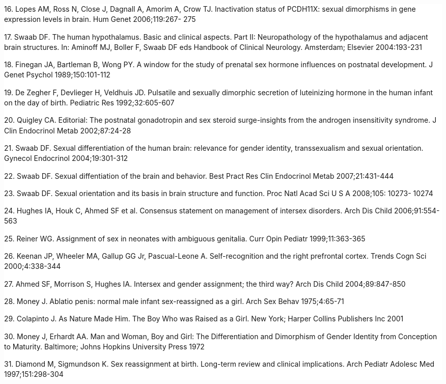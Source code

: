 16\. Lopes AM, Ross N, Close J, Dagnall A, Amorim A, Crow TJ.
Inactivation status of <span class="wikiword">PCDH11X</span>: sexual
dimorphisms in gene expression levels in brain. Hum Genet 2006;119:267-
275

17\. Swaab DF. The human hypothalamus. Basic and clinical aspects. Part
II: Neuropathology of the hypothalamus and adjacent brain structures.
In: Aminoff MJ, Boller F, Swaab DF eds Handbook of Clinical Neurology.
Amsterdam; Elsevier 2004:193-231

18\. Finegan JA, Bartleman B, Wong PY. A window for the study of prenatal
sex hormone influences on postnatal development. J Genet Psychol
1989;150:101-112

19\. De Zegher F, Devlieger H, Veldhuis JD. Pulsatile and sexually
dimorphic secretion of luteinizing hormone in the human infant on the
day of birth. Pediatric Res 1992;32:605-607

20\. Quigley CA. Editorial: The postnatal gonadotropin and sex steroid
surge-insights from the androgen insensitivity syndrome. J Clin
Endocrinol Metab 2002;87:24-28

21\. Swaab DF. Sexual differentiation of the human brain: relevance for
gender identity, transsexualism and sexual orientation. Gynecol
Endocrinol 2004;19:301-312

22\. Swaab DF. Sexual diffentiation of the brain and behavior. Best Pract
Res Clin Endocrinol Metab 2007;21:431-444

23\. Swaab DF. Sexual orientation and its basis in brain structure and
function. Proc Natl Acad Sci U S A 2008;105: 10273- 10274

24\. Hughes IA, Houk C, Ahmed SF et al. Consensus statement on management
of intersex disorders. Arch Dis Child 2006;91:554-563

25\. Reiner WG. Assignment of sex in neonates with ambiguous genitalia.
Curr Opin Pediatr 1999;11:363-365

26\. Keenan JP, Wheeler MA, Gallup GG Jr, Pascual-Leone A.
Self-recognition and the right prefrontal cortex. Trends Cogn Sci
2000;4:338-344

27\. Ahmed SF, Morrison S, Hughes IA. Intersex and gender assignment; the
third way? Arch Dis Child 2004;89:847-850

28\. Money J. Ablatio penis: normal male infant sex-reassigned as a girl.
Arch Sex Behav 1975;4:65-71

29\. Colapinto J. As Nature Made Him. The Boy Who was Raised as a Girl.
New York; Harper Collins Publishers Inc 2001

30\. Money J, Erhardt AA. Man and Woman, Boy and Girl: The
Differentiation and Dimorphism of Gender Identity from Conception to
Maturity. Baltimore; Johns Hopkins University Press 1972

31\. Diamond M, Sigmundson K. Sex reassignment at birth. Long-term review
and clinical implications. Arch Pediatr Adolesc Med 1997;151:298-304
